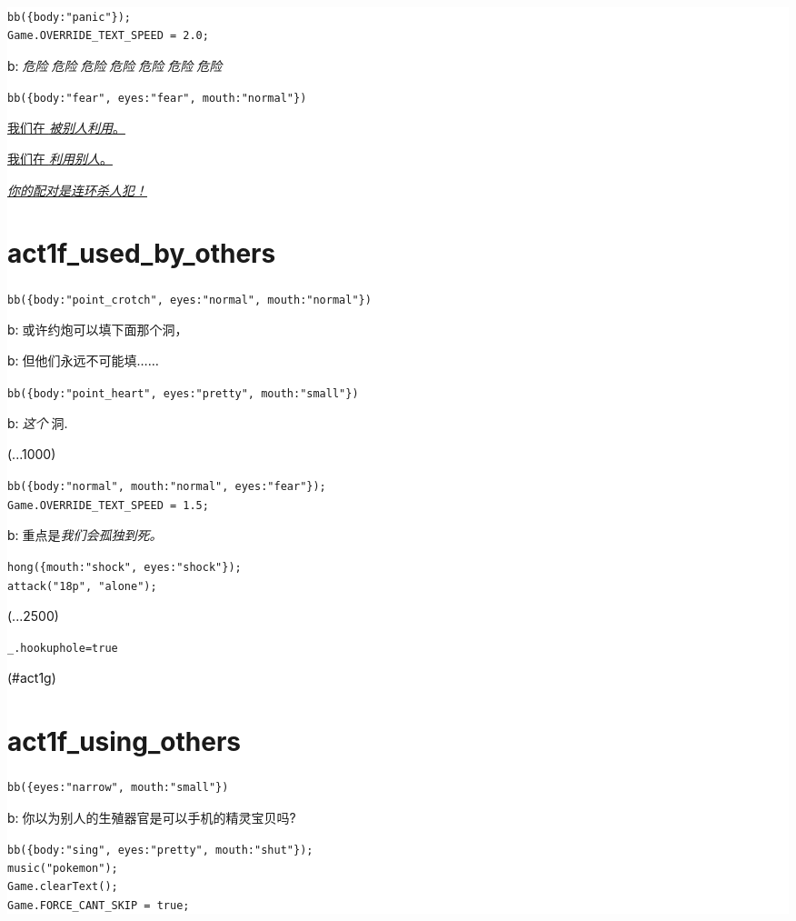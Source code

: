 ```
bb({body:"panic"});
Game.OVERRIDE_TEXT_SPEED = 2.0;
```

b: *危险 危险 危险 危险 危险 危险 危险*

`bb({body:"fear", eyes:"fear", mouth:"normal"})`

[我们在 *被别人利用*。](#act1f_used_by_others)

[我们在 *利用别人*。](#act1f_using_others)

[*你的配对是连环杀人犯！*](#act1f_killer)

# act1f_used_by_others

`bb({body:"point_crotch", eyes:"normal", mouth:"normal"})`

b: 或许约炮可以填下面那个洞，

b: 但他们永远不可能填……

`bb({body:"point_heart", eyes:"pretty", mouth:"small"})`

b: *这个* 洞.

(...1000)

```
bb({body:"normal", mouth:"normal", eyes:"fear"});
Game.OVERRIDE_TEXT_SPEED = 1.5;
```

b: 重点是*我们会孤独到死。*

```
hong({mouth:"shock", eyes:"shock"});
attack("18p", "alone");
```

(...2500)

`_.hookuphole=true`

(#act1g)

# act1f_using_others

`bb({eyes:"narrow", mouth:"small"})`

b: 你以为别人的生殖器官是可以手机的精灵宝贝吗?

```
bb({body:"sing", eyes:"pretty", mouth:"shut"});
music("pokemon");
Game.clearText();
Game.FORCE_CANT_SKIP = true;
```
